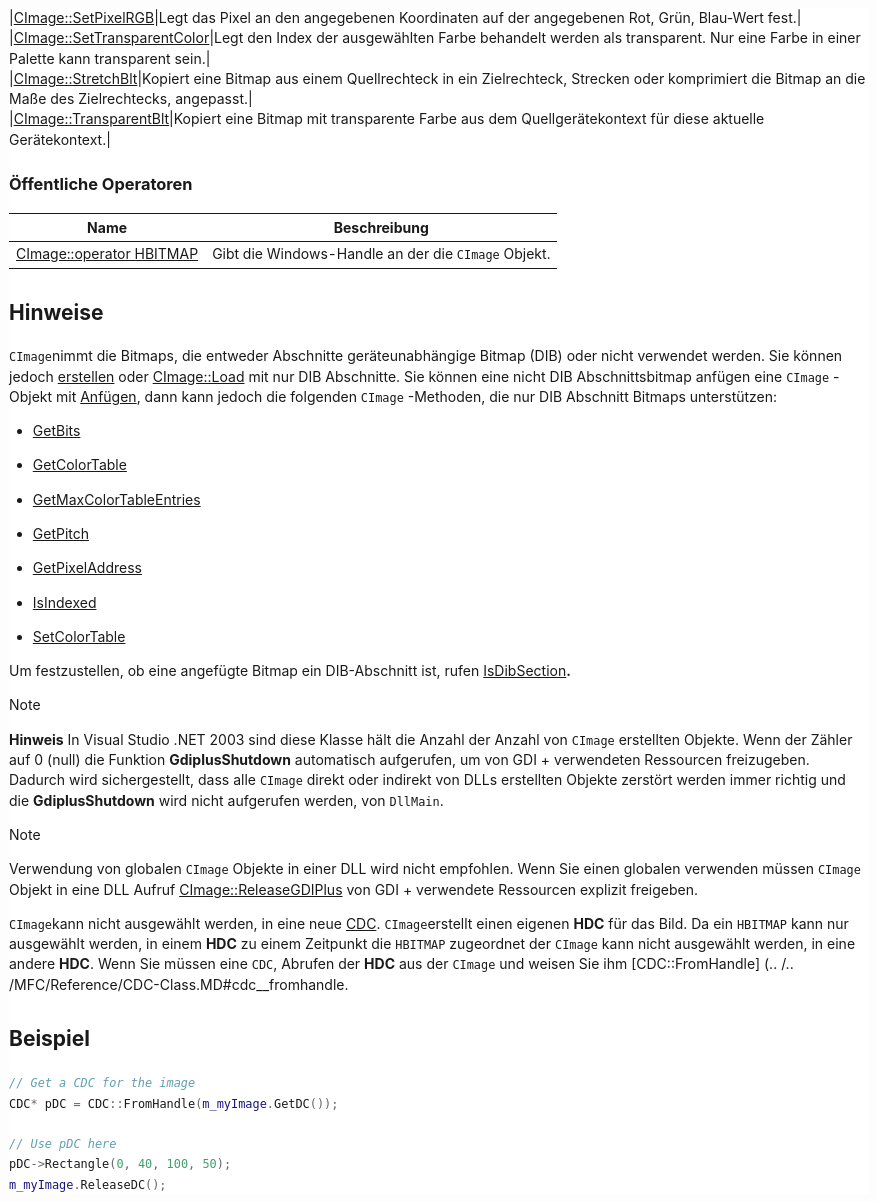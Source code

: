 |[CImage::SetPixelRGB](#setpixelrgb)|Legt das Pixel an den angegebenen Koordinaten auf der angegebenen Rot, Grün, Blau-Wert fest.|  
|[CImage::SetTransparentColor](#settransparentcolor)|Legt den Index der ausgewählten Farbe behandelt werden als transparent. Nur eine Farbe in einer Palette kann transparent sein.|  
|[CImage::StretchBlt](#stretchblt)|Kopiert eine Bitmap aus einem Quellrechteck in ein Zielrechteck, Strecken oder komprimiert die Bitmap an die Maße des Zielrechtecks, angepasst.|  
|[CImage::TransparentBlt](#transparentblt)|Kopiert eine Bitmap mit transparente Farbe aus dem Quellgerätekontext für diese aktuelle Gerätekontext.|  
  
### <a name="public-operators"></a>Öffentliche Operatoren  
  
|Name|Beschreibung|  
|----------|-----------------|  
|[CImage::operator HBITMAP](#operator_hbitmap)|Gibt die Windows-Handle an der die `CImage` Objekt.|  
  
## <a name="remarks"></a>Hinweise  
 `CImage`nimmt die Bitmaps, die entweder Abschnitte geräteunabhängige Bitmap (DIB) oder nicht verwendet werden. Sie können jedoch [erstellen](#create) oder [CImage::Load](#load) mit nur DIB Abschnitte. Sie können eine nicht DIB Abschnittsbitmap anfügen eine `CImage` -Objekt mit [Anfügen](#attach), dann kann jedoch die folgenden `CImage` -Methoden, die nur DIB Abschnitt Bitmaps unterstützen:  
  
- [GetBits](#getbits)  
  
- [GetColorTable](#getcolortable)  
  
- [GetMaxColorTableEntries](#getmaxcolortableentries)  
  
- [GetPitch](#getpitch)  
  
- [GetPixelAddress](#getpixeladdress)  
  
- [IsIndexed](#isindexed)  
  
- [SetColorTable](#setcolortable)  
  
 Um festzustellen, ob eine angefügte Bitmap ein DIB-Abschnitt ist, rufen [IsDibSection](#isdibsection)**.**  
  
> [!NOTE]
> **Hinweis** In Visual Studio .NET 2003 sind diese Klasse hält die Anzahl der Anzahl von `CImage` erstellten Objekte. Wenn der Zähler auf 0 (null) die Funktion **GdiplusShutdown** automatisch aufgerufen, um von GDI + verwendeten Ressourcen freizugeben. Dadurch wird sichergestellt, dass alle `CImage` direkt oder indirekt von DLLs erstellten Objekte zerstört werden immer richtig und die **GdiplusShutdown** wird nicht aufgerufen werden, von `DllMain`.  
  
> [!NOTE]
>  Verwendung von globalen `CImage` Objekte in einer DLL wird nicht empfohlen. Wenn Sie einen globalen verwenden müssen `CImage` Objekt in eine DLL Aufruf [CImage::ReleaseGDIPlus](#releasegdiplus) von GDI + verwendete Ressourcen explizit freigeben.  
  
 `CImage`kann nicht ausgewählt werden, in eine neue [CDC](../../mfc/reference/cdc-class.md). `CImage`erstellt einen eigenen **HDC** für das Bild. Da ein `HBITMAP` kann nur ausgewählt werden, in einem **HDC** zu einem Zeitpunkt die `HBITMAP` zugeordnet der `CImage` kann nicht ausgewählt werden, in eine andere **HDC**. Wenn Sie müssen eine `CDC`, Abrufen der **HDC** aus der `CImage` und weisen Sie ihm [CDC::FromHandle] (.. /.. /MFC/Reference/CDC-Class.MD#cdc__fromhandle.  
  
## <a name="example"></a>Beispiel  
```cpp  
// Get a CDC for the image
CDC* pDC = CDC::FromHandle(m_myImage.GetDC());

// Use pDC here
pDC->Rectangle(0, 40, 100, 50);
m_myImage.ReleaseDC();
```  
  